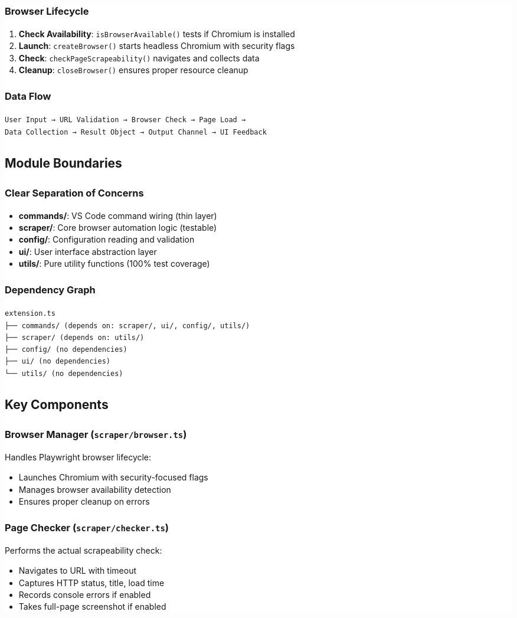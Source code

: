 ### Browser Lifecycle

1. **Check Availability**: `isBrowserAvailable()` tests if Chromium is installed
2. **Launch**: `createBrowser()` starts headless Chromium with security flags
3. **Check**: `checkPageScrapeability()` navigates and collects data
4. **Cleanup**: `closeBrowser()` ensures proper resource cleanup

### Data Flow

```
User Input → URL Validation → Browser Check → Page Load →
Data Collection → Result Object → Output Channel → UI Feedback
```

## Module Boundaries

### Clear Separation of Concerns

- **commands/**: VS Code command wiring (thin layer)
- **scraper/**: Core browser automation logic (testable)
- **config/**: Configuration reading and validation
- **ui/**: User interface abstraction layer
- **utils/**: Pure utility functions (100% test coverage)

### Dependency Graph

```
extension.ts
├── commands/ (depends on: scraper/, ui/, config/, utils/)
├── scraper/ (depends on: utils/)
├── config/ (no dependencies)
├── ui/ (no dependencies)
└── utils/ (no dependencies)
```

## Key Components

### Browser Manager (`scraper/browser.ts`)

Handles Playwright browser lifecycle:

- Launches Chromium with security-focused flags
- Manages browser availability detection
- Ensures proper cleanup on errors

### Page Checker (`scraper/checker.ts`)

Performs the actual scrapeability check:

- Navigates to URL with timeout
- Captures HTTP status, title, load time
- Records console errors if enabled
- Takes full-page screenshot if enabled
